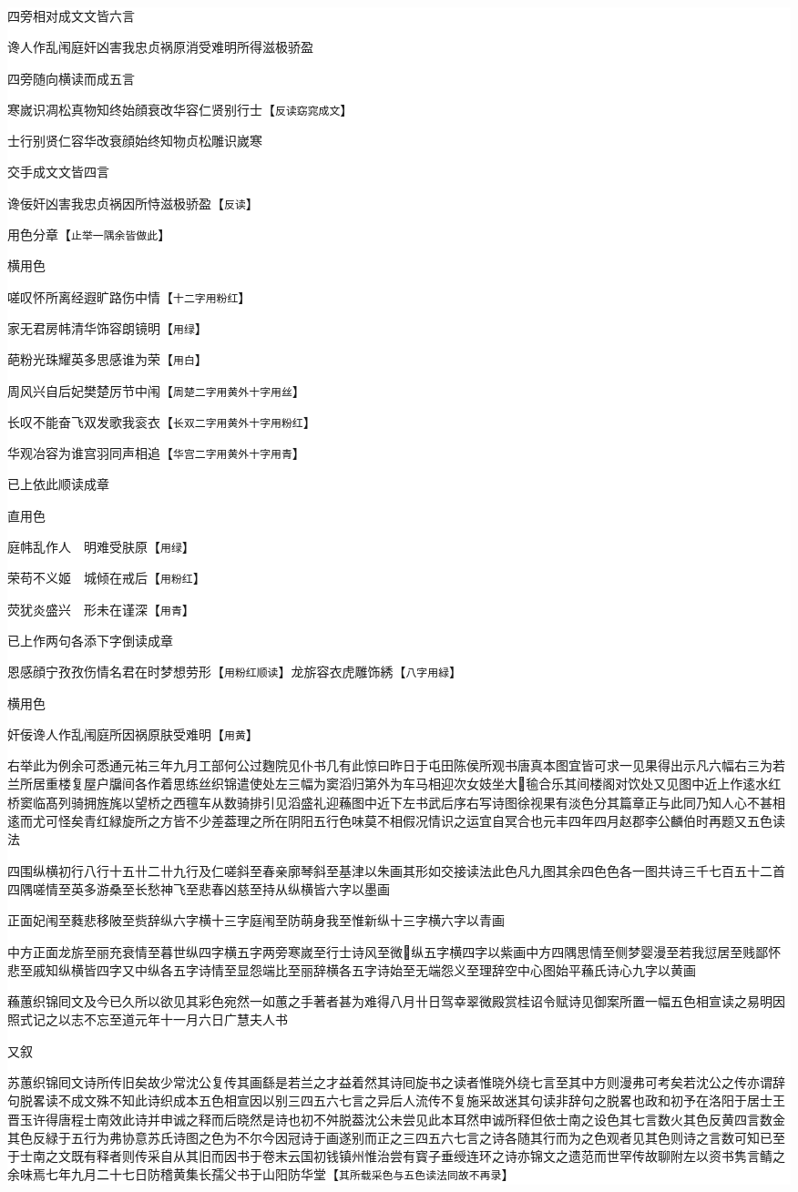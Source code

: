 四旁相对成文文皆六言  

谗人作乱闱庭奸凶害我忠贞祸原消受难明所得滋极骄盈  

四旁随向横读而成五言  

寒嵗识凋松真物知终始顔衰改华容仁贤别行士【`反读窈窕成文`】  

士行别贤仁容华改衰顔始终知物贞松雕识嵗寒  

交手成文文皆四言  

谗佞奸凶害我忠贞祸因所恃滋极骄盈【`反读`】  

用色分章【`止举一隅余皆做此`】  

横用色  

嗟叹怀所离经遐旷路伤中情【`十二字用粉红`】  

家无君房帏清华饰容朗镜明【`用绿`】  

葩粉光珠耀英多思感谁为荣【`用白`】  

周风兴自后妃樊楚厉节中闱【`周楚二字用黄外十字用丝`】  

长叹不能奋飞双发歌我衮衣【`长双二字用黄外十字用粉红`】  

华观冶容为谁宫羽同声相追【`华宫二字用黄外十字用青`】  

已上依此顺读成章  

直用色  

庭帏乱作人　明难受肤原【`用绿`】  

荣苟不义姬　城倾在戒后【`用粉红`】  

荧犹炎盛兴　形未在谨深【`用青`】  

已上作两句各添下字倒读成章  

恩感顔宁孜孜伤情名君在时梦想劳形【`用粉红顺读`】龙旂容衣虎雕饰綉【`八字用緑`】  

横用色  

奸佞谗人作乱闱庭所因祸原肤受难明【`用黄`】  

右举此为例余可悉通元祐三年九月工部何公过麴院见仆书几有此惊曰昨日于屯田陈侯所观书唐真本图宜皆可求一见果得出示凡六幅右三为若兰所居重楼复屋户牖间各作着思练丝织锦遣使处左三幅为窦滔归第外为车马相迎次女妓坐大毺合乐其间楼阁对饮处又见图中近上作逺水红桥窦临髙列骑拥旌旄以望桥之西氊车从数骑排引见滔盛礼迎蘓图中近下左书武后序右写诗图徐视果有淡色分其篇章正与此同乃知人心不甚相逺而尤可怪矣青红緑旋所之方皆不少差葢理之所在阴阳五行色味莫不相假况情识之运宜自冥合也元丰四年四月赵郡李公麟伯时再题又五色读法  

四围纵横初行八行十五卄二卄九行及仁嗟斜至春亲廓琴斜至基津以朱画其形如交接读法此色凡九图其余四色色各一图共诗三千七百五十二首四隅嗟情至英多游桑至长愁神飞至悲春凶慈至持从纵横皆六字以墨画  

正面妃闱至蕤悲移陂至赀辞纵六字横十三字庭闱至防萌身我至惟新纵十三字横六字以青画  

中方正面龙旂至丽充衰情至暮世纵四字横五字两旁寒嵗至行士诗风至微纵五字横四字以紫画中方四隅思情至侧梦婴漫至若我愆居至贱鄙怀悲至戚知纵横皆四字又中纵各五字诗情至显怨端比至丽辞横各五字诗始至无端怨义至理辞空中心图始平蘓氏诗心九字以黄画  

蘓蕙织锦囘文及今已久所以欲见其彩色宛然一如蕙之手著者甚为难得八月卄日驾幸翠微殿赏桂诏令赋诗见御案所置一幅五色相宣读之易明因照式记之以志不忘至道元年十一月六日广慧夫人书  

又叙  

苏蕙织锦囘文诗所传旧矣故少常沈公复传其画繇是若兰之才益着然其诗囘旋书之读者惟晓外绕七言至其中方则漫弗可考矣若沈公之传亦谓辞句脱畧读不成文殊不知此诗织成本五色相宣因以别三四五六七言之异后人流传不复施采故迷其句读非辞句之脱畧也政和初予在洛阳于居士王晋玉许得唐程士南效此诗并申诚之释而后晓然是诗也初不舛脱葢沈公未尝见此本耳然申诚所释但依士南之设色其七言数火其色反黄四言数金其色反緑于五行为弗协意苏氏诗图之色为不尔今因冠诗于画遂别而正之三四五六七言之诗各随其行而为之色观者见其色则诗之言数可知已至于士南之文既有释者则传采自从其旧而因书于卷末云国初钱镇州惟治尝有寳子垂绶连环之诗亦锦文之遗范而世罕传故聊附左以资书隽言鲭之余味焉七年九月二十七日防稽黄集长孺父书于山阳防华堂【`其所载采色与五色读法同故不再录`】  
